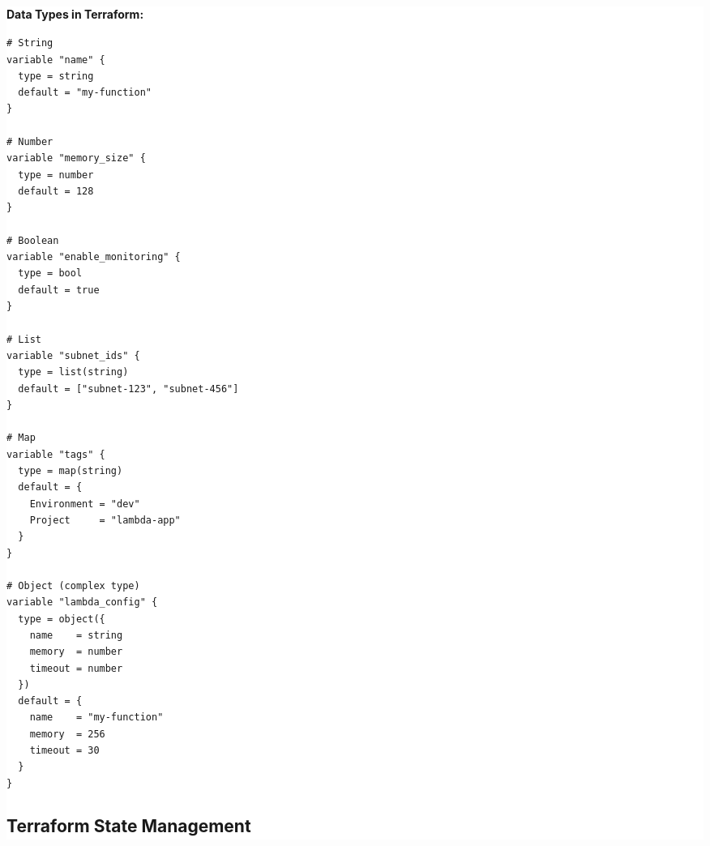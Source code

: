 **Data Types in Terraform:**
```hcl
# String
variable "name" {
  type = string
  default = "my-function"
}

# Number
variable "memory_size" {
  type = number
  default = 128
}

# Boolean
variable "enable_monitoring" {
  type = bool
  default = true
}

# List
variable "subnet_ids" {
  type = list(string)
  default = ["subnet-123", "subnet-456"]
}

# Map
variable "tags" {
  type = map(string)
  default = {
    Environment = "dev"
    Project     = "lambda-app"
  }
}

# Object (complex type)
variable "lambda_config" {
  type = object({
    name    = string
    memory  = number
    timeout = number
  })
  default = {
    name    = "my-function"
    memory  = 256
    timeout = 30
  }
}
```

## **Terraform State Management**

